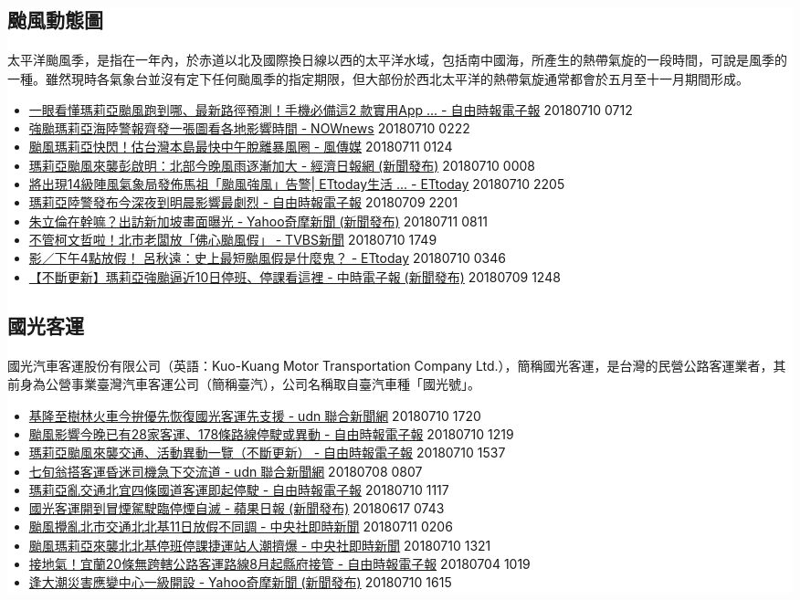 ## 颱風動態圖

太平洋颱風季，是指在一年內，於赤道以北及國際換日線以西的太平洋水域，包括南中國海，所產生的熱帶氣旋的一段時間，可說是風季的一種。雖然現時各氣象台並沒有定下任何颱風季的指定期限，但大部份於西北太平洋的熱帶氣旋通常都會於五月至十一月期間形成。
- [一眼看懂瑪莉亞颱風跑到哪、最新路徑預測！手機必備這2 款實用App ... - 自由時報電子報](http://3c.ltn.com.tw/news/34012 "一眼看懂瑪莉亞颱風跑到哪、最新路徑預測！手機必備這2 款實用App ... - 自由時報電子報") 20180710 0712
- [強颱瑪莉亞海陸警報齊發一張圖看各地影響時間 - NOWnews](https://www.nownews.com/news/20180710/2786010 "強颱瑪莉亞海陸警報齊發一張圖看各地影響時間 - NOWnews") 20180710 0222
- [颱風瑪莉亞快閃！估台灣本島最快中午脫離暴風圈 - 風傳媒](http://www.storm.mg/article/461249 "颱風瑪莉亞快閃！估台灣本島最快中午脫離暴風圈 - 風傳媒") 20180711 0124
- [瑪莉亞颱風來襲彭啟明：北部今晚風雨逐漸加大 - 經濟日報網 (新聞發布)](https://money.udn.com/money/story/5641/3243898 "瑪莉亞颱風來襲彭啟明：北部今晚風雨逐漸加大 - 經濟日報網 (新聞發布)") 20180710 0008
- [將出現14級陣風氣象局發佈馬祖「颱風強風」告警| ETtoday生活 ... - ETtoday](https://www.ettoday.net/news/20180711/1210222.htm "將出現14級陣風氣象局發佈馬祖「颱風強風」告警| ETtoday生活 ... - ETtoday") 20180710 2205
- [瑪莉亞陸警發布今深夜到明晨影響最劇烈 - 自由時報電子報](http://news.ltn.com.tw/news/focus/paper/1215495 "瑪莉亞陸警發布今深夜到明晨影響最劇烈 - 自由時報電子報") 20180709 2201
- [朱立倫在幹嘛？出訪新加坡畫面曝光 - Yahoo奇摩新聞 (新聞發布)](https://tw.news.yahoo.com/%E6%9C%B1%E7%AB%8B%E5%80%AB%E5%9C%A8%E5%B9%B9%E5%98%9B-%E5%87%BA%E8%A8%AA%E6%96%B0%E5%8A%A0%E5%9D%A1%E7%95%AB%E9%9D%A2%E6%9B%9D%E5%85%89-080006782.html "朱立倫在幹嘛？出訪新加坡畫面曝光 - Yahoo奇摩新聞 (新聞發布)") 20180711 0811
- [不管柯文哲啦！北市老闆放「佛心颱風假」 - TVBS新聞](https://news.tvbs.com.tw/life/953456 "不管柯文哲啦！北市老闆放「佛心颱風假」 - TVBS新聞") 20180710 1749
- [​影／下午4點放假！ 呂秋遠：史上最短颱風假是什麼鬼？ - ETtoday](https://www.ettoday.net/news/20180710/1209381.htm "​影／下午4點放假！ 呂秋遠：史上最短颱風假是什麼鬼？ - ETtoday") 20180710 0346
- [【不斷更新】瑪莉亞強颱逼近10日停班、停課看這裡 - 中時電子報 (新聞發布)](http://www.chinatimes.com/realtimenews/20180709004034-260405 "【不斷更新】瑪莉亞強颱逼近10日停班、停課看這裡 - 中時電子報 (新聞發布)") 20180709 1248

## 國光客運

國光汽車客運股份有限公司（英語：Kuo-Kuang Motor Transportation Company Ltd.），簡稱國光客運，是台灣的民營公路客運業者，其前身為公營事業臺灣汽車客運公司（簡稱臺汽），公司名稱取自臺汽車種「國光號」。
- [基隆至樹林火車今拚優先恢復國光客運先支援 - udn 聯合新聞網](https://udn.com/news/story/7266/3246122 "基隆至樹林火車今拚優先恢復國光客運先支援 - udn 聯合新聞網") 20180710 1720
- [颱風影響今晚已有28家客運、178條路線停駛或異動 - 自由時報電子報](http://news.ltn.com.tw/news/life/breakingnews/2484357 "颱風影響今晚已有28家客運、178條路線停駛或異動 - 自由時報電子報") 20180710 1219
- [瑪莉亞颱風來襲交通、活動異動一覽（不斷更新） - 自由時報電子報](http://news.ltn.com.tw/news/life/breakingnews/2483321 "瑪莉亞颱風來襲交通、活動異動一覽（不斷更新） - 自由時報電子報") 20180710 1537
- [七旬翁搭客運昏迷司機急下交流道 - udn 聯合新聞網](https://udn.com/news/story/7320/3241183 "七旬翁搭客運昏迷司機急下交流道 - udn 聯合新聞網") 20180708 0807
- [瑪莉亞亂交通北宜四條國道客運即起停駛 - 自由時報電子報](http://news.ltn.com.tw/news/life/breakingnews/2484307 "瑪莉亞亂交通北宜四條國道客運即起停駛 - 自由時報電子報") 20180710 1117
- [​國光客運開到冒煙駕駛臨停煙自滅 - 蘋果日報 (新聞發布)](https://tw.appledaily.com/new/realtime/20180617/1375040/ "​國光客運開到冒煙駕駛臨停煙自滅 - 蘋果日報 (新聞發布)") 20180617 0743
- [颱風攪亂北市交通北北基11日放假不同調 - 中央社即時新聞](http://www.cna.com.tw/news/aloc/201807100391-1.aspx "颱風攪亂北市交通北北基11日放假不同調 - 中央社即時新聞") 20180711 0206
- [颱風瑪莉亞來襲北北基停班停課捷運站人潮擠爆 - 中央社即時新聞](http://www.cna.com.tw/news/firstnews/201807105009-1.aspx "颱風瑪莉亞來襲北北基停班停課捷運站人潮擠爆 - 中央社即時新聞") 20180710 1321
- [接地氣！宜蘭20條無跨轄公路客運路線8月起縣府接管 - 自由時報電子報](http://news.ltn.com.tw/news/life/breakingnews/2478238 "接地氣！宜蘭20條無跨轄公路客運路線8月起縣府接管 - 自由時報電子報") 20180704 1019
- [逢大潮災害應變中心一級開設 - Yahoo奇摩新聞 (新聞發布)](https://tw.news.yahoo.com/%E9%80%A2%E5%A4%A7%E6%BD%AE-%E7%81%BD%E5%AE%B3%E6%87%89%E8%AE%8A%E4%B8%AD%E5%BF%83-%E7%B4%9A%E9%96%8B%E8%A8%AD-160000473.html "逢大潮災害應變中心一級開設 - Yahoo奇摩新聞 (新聞發布)") 20180710 1615
